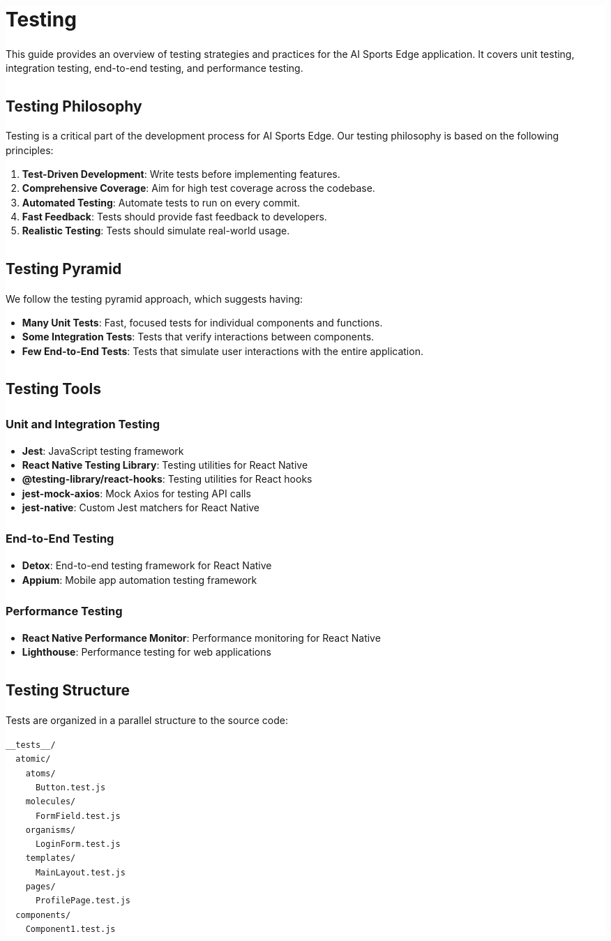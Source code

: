 # Testing

This guide provides an overview of testing strategies and practices for the AI Sports Edge application. It covers unit testing, integration testing, end-to-end testing, and performance testing.

## Testing Philosophy

Testing is a critical part of the development process for AI Sports Edge. Our testing philosophy is based on the following principles:

1. **Test-Driven Development**: Write tests before implementing features.
2. **Comprehensive Coverage**: Aim for high test coverage across the codebase.
3. **Automated Testing**: Automate tests to run on every commit.
4. **Fast Feedback**: Tests should provide fast feedback to developers.
5. **Realistic Testing**: Tests should simulate real-world usage.

## Testing Pyramid

We follow the testing pyramid approach, which suggests having:

- **Many Unit Tests**: Fast, focused tests for individual components and functions.
- **Some Integration Tests**: Tests that verify interactions between components.
- **Few End-to-End Tests**: Tests that simulate user interactions with the entire application.

## Testing Tools

### Unit and Integration Testing

- **Jest**: JavaScript testing framework
- **React Native Testing Library**: Testing utilities for React Native
- **@testing-library/react-hooks**: Testing utilities for React hooks
- **jest-mock-axios**: Mock Axios for testing API calls
- **jest-native**: Custom Jest matchers for React Native

### End-to-End Testing

- **Detox**: End-to-end testing framework for React Native
- **Appium**: Mobile app automation testing framework

### Performance Testing

- **React Native Performance Monitor**: Performance monitoring for React Native
- **Lighthouse**: Performance testing for web applications

## Testing Structure

Tests are organized in a parallel structure to the source code:

```
__tests__/
  atomic/
    atoms/
      Button.test.js
    molecules/
      FormField.test.js
    organisms/
      LoginForm.test.js
    templates/
      MainLayout.test.js
    pages/
      ProfilePage.test.js
  components/
    Component1.test.js
```